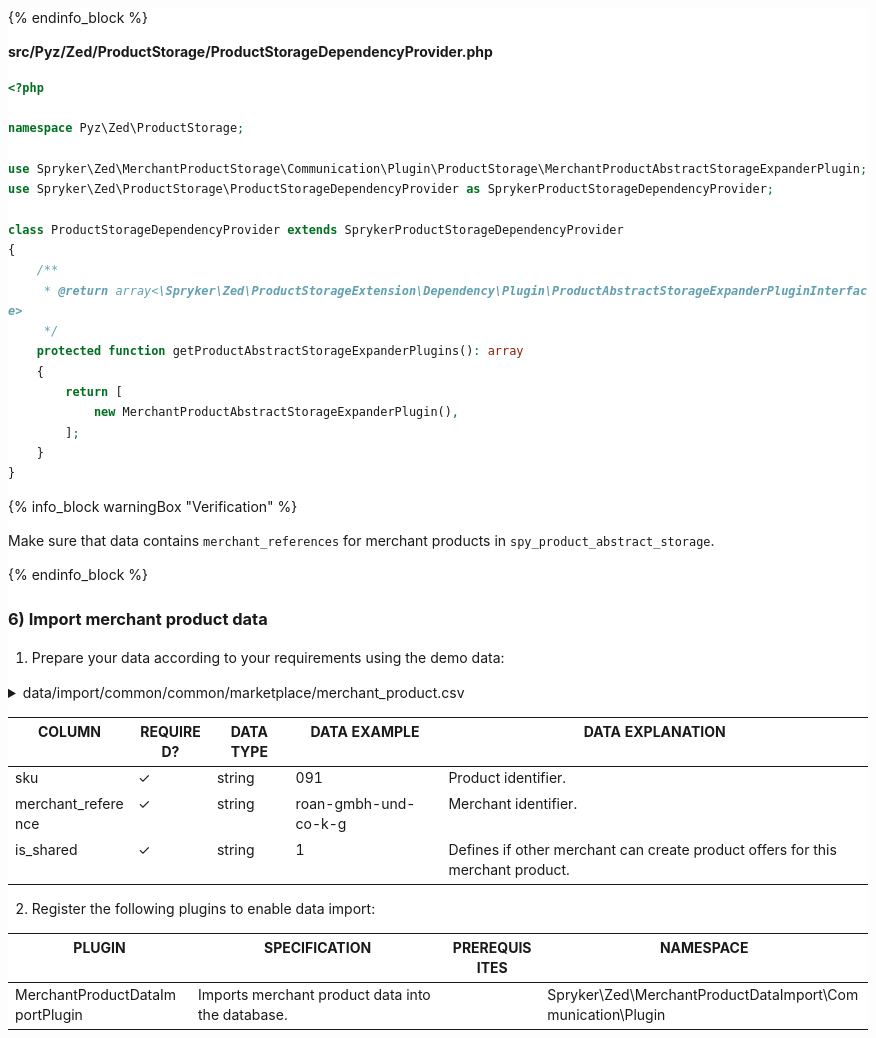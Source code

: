 {% endinfo_block %}

**src/Pyz/Zed/ProductStorage/ProductStorageDependencyProvider.php**

```php
<?php

namespace Pyz\Zed\ProductStorage;

use Spryker\Zed\MerchantProductStorage\Communication\Plugin\ProductStorage\MerchantProductAbstractStorageExpanderPlugin;
use Spryker\Zed\ProductStorage\ProductStorageDependencyProvider as SprykerProductStorageDependencyProvider;

class ProductStorageDependencyProvider extends SprykerProductStorageDependencyProvider
{
    /**
     * @return array<\Spryker\Zed\ProductStorageExtension\Dependency\Plugin\ProductAbstractStorageExpanderPluginInterface>
     */
    protected function getProductAbstractStorageExpanderPlugins(): array
    {
        return [
            new MerchantProductAbstractStorageExpanderPlugin(),
        ];
    }
}
```

{% info_block warningBox "Verification" %}

Make sure that data contains `merchant_references` for merchant products in `spy_product_abstract_storage`.

{% endinfo_block %}

### 6) Import merchant product data

1. Prepare your data according to your requirements using the demo data:

<details><summary markdown='span'>data/import/common/common/marketplace/merchant_product.csv</summary></details>

| COLUMN  | REQUIRED? | DATA TYPE | DATA EXAMPLE | DATA EXPLANATION  |
| ------------ | ------------ | -------- | --------------- | ------------------------ |
| sku                | &check;      | string    | 091                  | Product identifier.                                          |
| merchant_reference | &check;      | string    | roan-gmbh-und-co-k-g | Merchant identifier.                                         |
| is_shared          | &check;      | string    | 1                    | Defines if other merchant can create product offers for this merchant product. |

2. Register the following plugins to enable data import:

| PLUGIN  | SPECIFICATION  | PREREQUISITES | NAMESPACE  |
| ------------------ | ----------------- | --------- | -------------------------- |
| MerchantProductDataImportPlugin | Imports merchant product data into the database. |           | Spryker\Zed\MerchantProductDataImport\Communication\Plugin |
